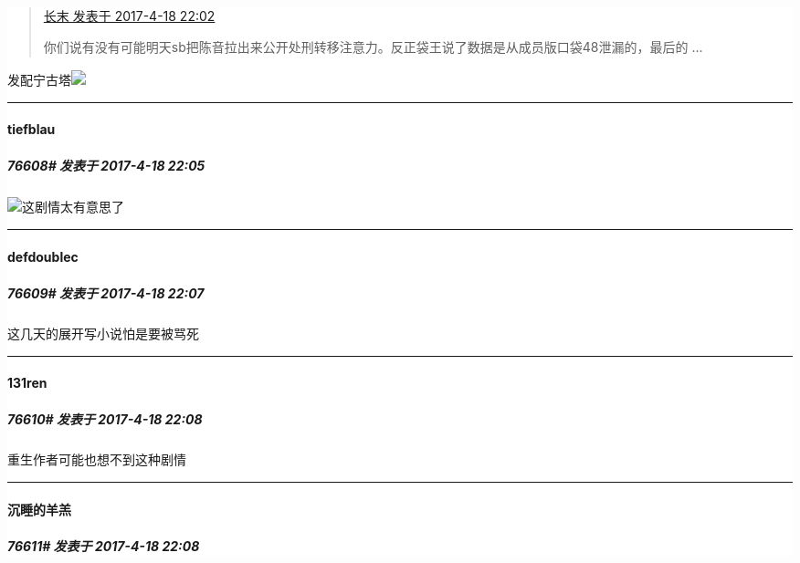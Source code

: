 

<blockquote><a href="httphttps://bbs.saraba1st.com/2b/forum.php?mod=redirect&amp;goto=findpost&amp;pid=35706038&amp;ptid=1105387" target="_blank">长末 发表于 2017-4-18 22:02</a>

你们说有没有可能明天sb把陈音拉出来公开处刑转移注意力。反正袋王说了数据是从成员版口袋48泄漏的，最后的 ...</blockquote>
发配宁古塔<img src="https://static.saraba1st.com/image/smiley/face2017/033.png" referrerpolicy="no-referrer">







-----

####  tiefblau  
##### 76608#       发表于 2017-4-18 22:05



<img src="https://static.saraba1st.com/image/smiley/face2017/068.png" referrerpolicy="no-referrer">这剧情太有意思了







-----

####  defdoublec  
##### 76609#       发表于 2017-4-18 22:07




这几天的展开写小说怕是要被骂死







-----

####  131ren  
##### 76610#       发表于 2017-4-18 22:08




重生作者可能也想不到这种剧情







-----

####  沉睡的羊羔  
##### 76611#       发表于 2017-4-18 22:08


